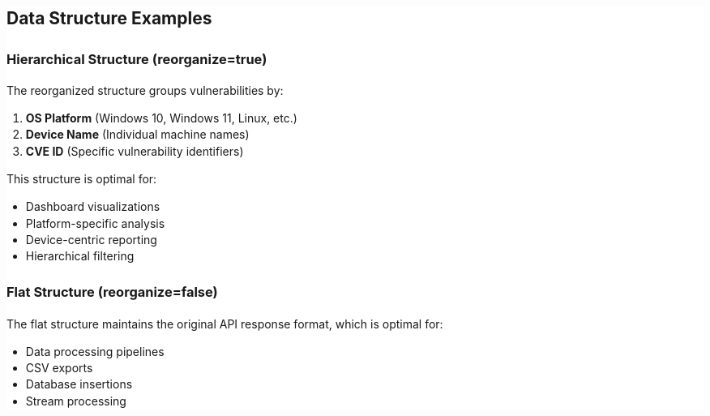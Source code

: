 ## Data Structure Examples

### Hierarchical Structure (reorganize=true)

The reorganized structure groups vulnerabilities by:
1. **OS Platform** (Windows 10, Windows 11, Linux, etc.)
2. **Device Name** (Individual machine names)
3. **CVE ID** (Specific vulnerability identifiers)

This structure is optimal for:
- Dashboard visualizations
- Platform-specific analysis
- Device-centric reporting
- Hierarchical filtering

### Flat Structure (reorganize=false)

The flat structure maintains the original API response format, which is optimal for:
- Data processing pipelines
- CSV exports
- Database insertions
- Stream processing